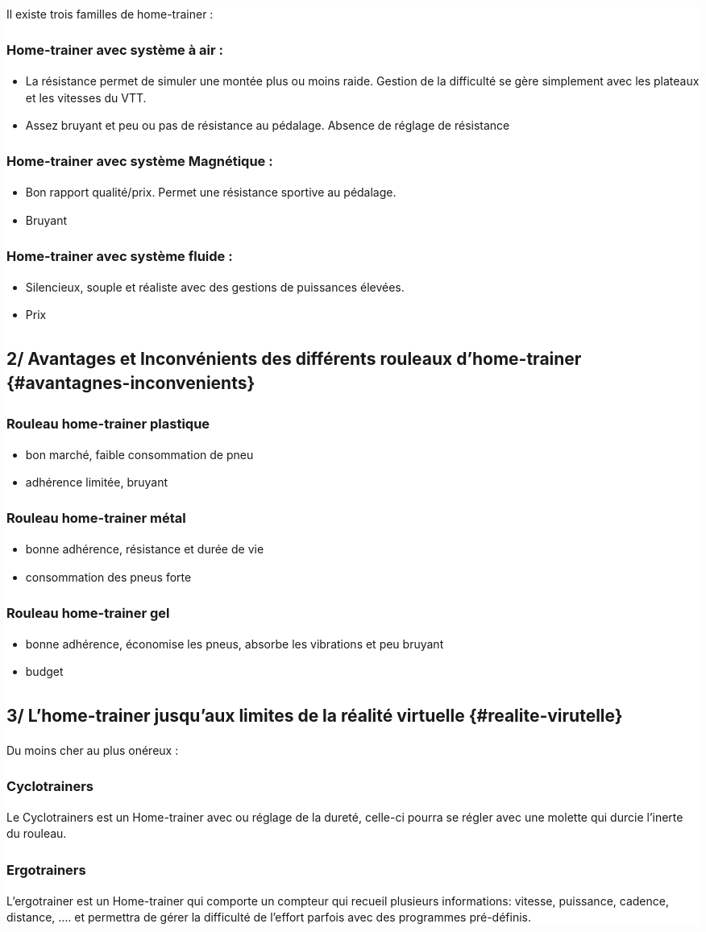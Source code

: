 Il existe trois familles de home-trainer :

### Home-trainer avec système à air :

- La résistance permet de simuler une montée plus ou moins raide. Gestion de la difficulté se gère simplement avec les plateaux et les vitesses du VTT.

* Assez bruyant et peu ou pas de résistance au pédalage. Absence de réglage de résistance

### Home-trainer avec système Magnétique :

- Bon rapport qualité/prix. Permet une résistance sportive au pédalage.

* Bruyant

### Home-trainer avec système fluide :

- Silencieux, souple et réaliste avec des gestions de puissances élevées.

* Prix

## 2/ Avantages et Inconvénients des différents rouleaux d’home-trainer {#avantagnes-inconvenients}

### Rouleau home-trainer plastique

- bon marché, faible consommation de pneu

* adhérence limitée, bruyant

### Rouleau home-trainer métal

- bonne adhérence, résistance et durée de vie

* consommation des pneus forte

### Rouleau home-trainer gel

- bonne adhérence, économise les pneus, absorbe les vibrations et peu bruyant

* budget

## 3/ L’home-trainer jusqu’aux limites de la réalité virtuelle {#realite-virutelle}

Du moins cher au plus onéreux :

### Cyclotrainers

Le Cyclotrainers est un Home-trainer avec ou réglage de la dureté, celle-ci pourra se régler avec une molette qui durcie l’inerte du rouleau.

### Ergotrainers

L’ergotrainer est un Home-trainer qui comporte un compteur qui recueil plusieurs informations: vitesse, puissance, cadence, distance, …. et permettra de gérer la difficulté de l’effort parfois avec des programmes pré-définis.
